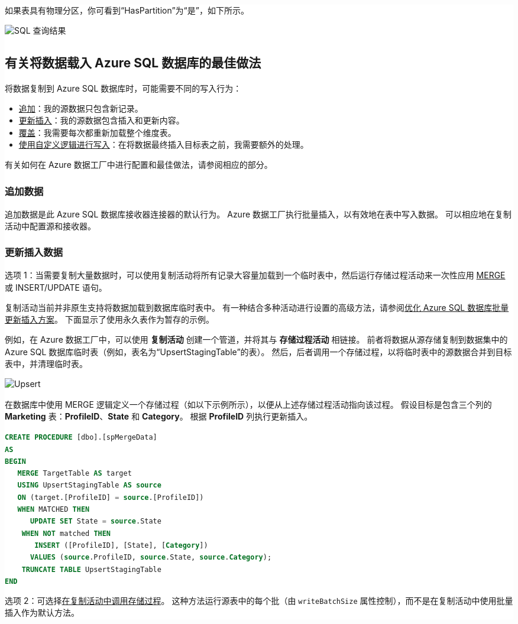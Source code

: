 如果表具有物理分区，你可看到“HasPartition”为“是”，如下所示。

![SQL 查询结果](./media/connector-azure-sql-database/sql-query-result.png)

## <a name="best-practice-for-loading-data-into-azure-sql-database"></a>有关将数据载入 Azure SQL 数据库的最佳做法

将数据复制到 Azure SQL 数据库时，可能需要不同的写入行为：

- [追加](#append-data)：我的源数据只包含新记录。
- [更新插入](#upsert-data)：我的源数据包含插入和更新内容。
- [覆盖](#overwrite-the-entire-table)：我需要每次都重新加载整个维度表。
- [使用自定义逻辑进行写入](#write-data-with-custom-logic)：在将数据最终插入目标表之前，我需要额外的处理。

有关如何在 Azure 数据工厂中进行配置和最佳做法，请参阅相应的部分。

### <a name="append-data"></a>追加数据

追加数据是此 Azure SQL 数据库接收器连接器的默认行为。 Azure 数据工厂执行批量插入，以有效地在表中写入数据。 可以相应地在复制活动中配置源和接收器。

### <a name="upsert-data"></a>更新插入数据

选项 1：当需要复制大量数据时，可以使用复制活动将所有记录大容量加载到一个临时表中，然后运行存储过程活动来一次性应用 [MERGE](https://docs.microsoft.com/sql/t-sql/statements/merge-transact-sql) 或 INSERT/UPDATE 语句。 

复制活动当前并非原生支持将数据加载到数据库临时表中。 有一种结合多种活动进行设置的高级方法，请参阅[优化 Azure SQL 数据库批量更新插入方案](https://github.com/scoriani/azuresqlbulkupsert)。 下面显示了使用永久表作为暂存的示例。

例如，在 Azure 数据工厂中，可以使用 **复制活动** 创建一个管道，并将其与 **存储过程活动** 相链接。 前者将数据从源存储复制到数据集中的 Azure SQL 数据库临时表（例如，表名为“UpsertStagingTable”的表）。 然后，后者调用一个存储过程，以将临时表中的源数据合并到目标表中，并清理临时表。

![Upsert](./media/connector-azure-sql-database/azure-sql-database-upsert.png)

在数据库中使用 MERGE 逻辑定义一个存储过程（如以下示例所示），以便从上述存储过程活动指向该过程。 假设目标是包含三个列的 **Marketing** 表：**ProfileID**、**State** 和 **Category**。 根据 **ProfileID** 列执行更新插入。

```sql
CREATE PROCEDURE [dbo].[spMergeData]
AS
BEGIN
   MERGE TargetTable AS target
   USING UpsertStagingTable AS source
   ON (target.[ProfileID] = source.[ProfileID])
   WHEN MATCHED THEN
      UPDATE SET State = source.State
    WHEN NOT matched THEN
       INSERT ([ProfileID], [State], [Category])
      VALUES (source.ProfileID, source.State, source.Category);
    TRUNCATE TABLE UpsertStagingTable
END
```

选项 2：可选择[在复制活动中调用存储过程](#invoke-a-stored-procedure-from-a-sql-sink)。 这种方法运行源表中的每个批（由 `writeBatchSize` 属性控制），而不是在复制活动中使用批量插入作为默认方法。
